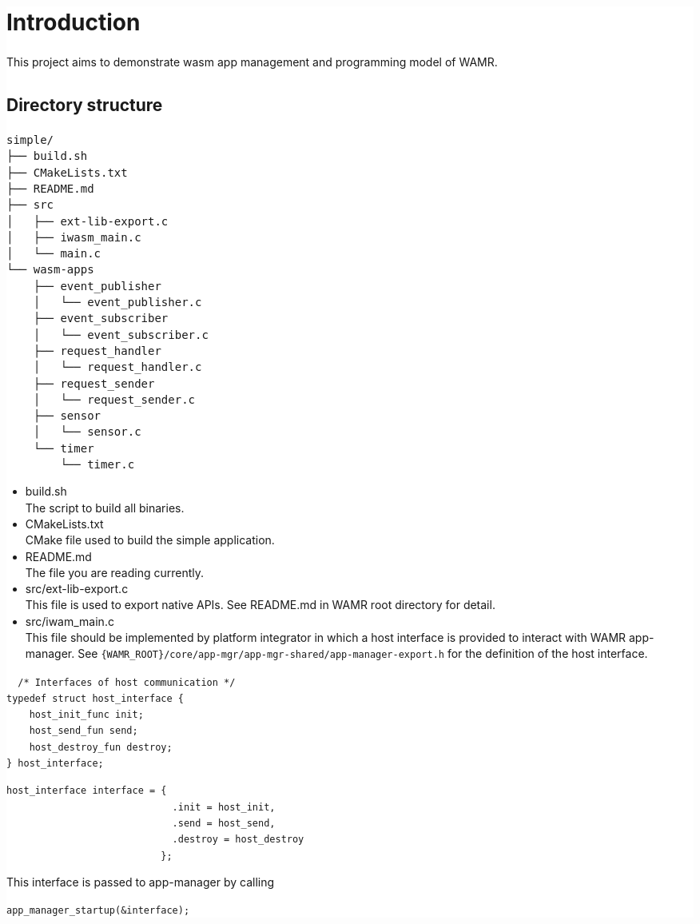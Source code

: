 Introduction
==============
This project aims to demonstrate wasm app management and programming model of WAMR.

Directory structure
------------------------------
<pre>
simple/
├── build.sh
├── CMakeLists.txt
├── README.md
├── src
│   ├── ext-lib-export.c
│   ├── iwasm_main.c
│   └── main.c
└── wasm-apps
    ├── event_publisher
    │   └── event_publisher.c
    ├── event_subscriber
    │   └── event_subscriber.c
    ├── request_handler
    │   └── request_handler.c
    ├── request_sender
    │   └── request_sender.c
    ├── sensor
    │   └── sensor.c
    └── timer
        └── timer.c
</pre>

- build.sh<br/>
  The script to build all binaries.
- CMakeLists.txt<br/>
  CMake file used to build the simple application.
- README.md<br/>
  The file you are reading currently.
- src/ext-lib-export.c<br/>
  This file is used to export native APIs. See README.md in WAMR root directory for detail.
- src/iwam_main.c<br/>
  This file should be implemented by platform integrator in which a host interface is provided to interact with WAMR app-manager. See `{WAMR_ROOT}/core/app-mgr/app-mgr-shared/app-manager-export.h` for the definition of the host interface.
```
  /* Interfaces of host communication */
typedef struct host_interface {
    host_init_func init;
    host_send_fun send;
    host_destroy_fun destroy;
} host_interface;
```
```
host_interface interface = {
                             .init = host_init,
                             .send = host_send,
                             .destroy = host_destroy
                           };
```
This interface is passed to app-manager by calling
```
app_manager_startup(&interface);
```

